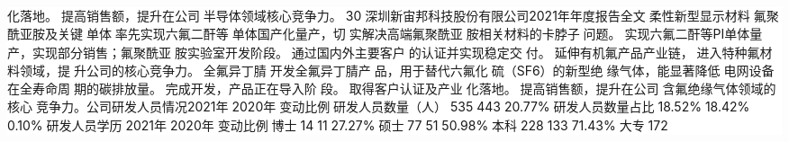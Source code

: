 化落地。
提高销售额，提升在公司
半导体领域核心竞争力。
30
深圳新宙邦科技股份有限公司2021年年度报告全文
柔性新型显示材料
氟聚酰亚胺及关键
单体
率先实现六氟二酐等
单体国产化量产，切
实解决高端氟聚酰亚
胺相关材料的卡脖子
问题。
实现六氟二酐等PI单体量
产，实现部分销售；氟聚酰亚
胺实验室开发阶段。
通过国内外主要客户
的认证并实现稳定交
付。
延伸有机氟产品产业链，
进入特种氟材料领域，提
升公司的核心竞争力。
全氟异丁腈
开发全氟异丁腈产
品，用于替代六氟化
硫（SF6）的新型绝
缘气体，能显著降低
电网设备在全寿命周
期的碳排放量。
完成开发，产品正在导入阶
段。
取得客户认证及产业
化落地。
提高销售额，提升在公司
含氟绝缘气体领域的核心
竞争力。公司研发人员情况2021年
2020年
变动比例
研发人员数量（人）
535
443
20.77%
研发人员数量占比
18.52%
18.42%
0.10%
研发人员学历
2021年
2020年
变动比例
博士
14
11
27.27%
硕士
77
51
50.98%
本科
228
133
71.43%
大专
172